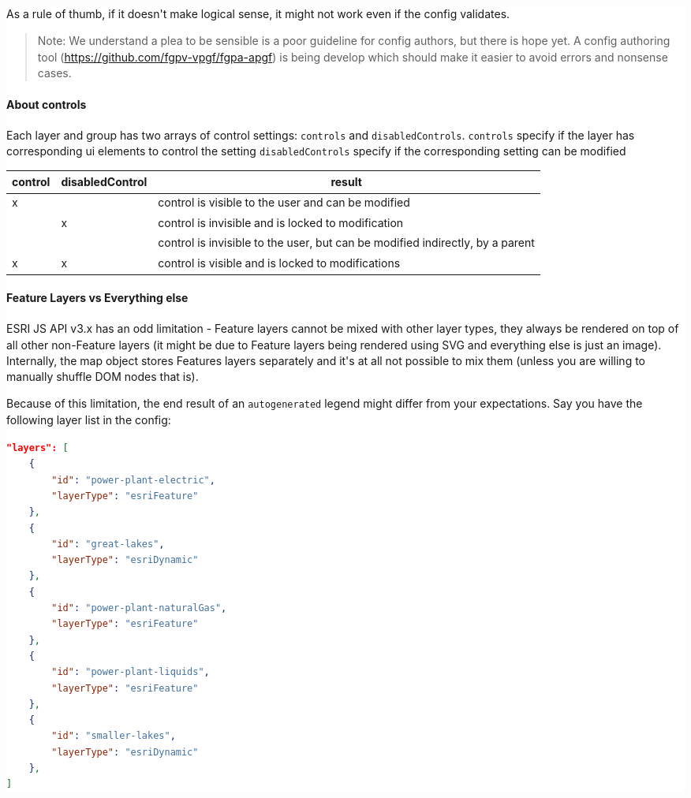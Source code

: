 As a rule of thumb, if it doesn't make logical sense, it might not work even if the config validates.

> Note: We understand a plea to be sensible is a poor guideline for config authors, but there is hope yet. A config authoring tool (https://github.com/fgpv-vpgf/fgpa-apgf) is being develop which should make it easier to avoid errors and nonsense cases.

#### About controls
Each layer and group has two arrays of control settings: `controls` and `disabledControls`.
`controls` specify if the layer has corresponding ui elements to control the setting
`disabledControls` specify if the corresponding setting can be modified

| control | disabledControl | result                                                          |
|---------|-----------------|-----------------------------------------------------------------|
| x       |                 | control is visible to the user and can be modified                             |
|         | x               | control is invisible and is locked to modification                             |
|         |                 | control is invisible to the user, but can be modified indirectly, by a parent   |
| x       | x               | control is visible and is locked to modifications                              |

#### Feature Layers vs Everything else

ESRI JS API v3.x has an odd limitation - Feature layers cannot be mixed with other layer types, they always be rendered on top of all other non-Feature layers (it might be due to Feature layers being rendered using SVG and everything else is just an image). Internally, the map object stores Features layers separately and it's at all not possible to mix them (unless you are willing to manually shuffle DOM nodes that is).

Because of this limitation, the end result of an `autogenerated` legend might differ from your expectations. Say you have the following layer list in the config:

```json
"layers": [
    {
        "id": "power-plant-electric",
        "layerType": "esriFeature"
    },
    {
        "id": "great-lakes",
        "layerType": "esriDynamic"
    },
    {
        "id": "power-plant-naturalGas",
        "layerType": "esriFeature"
    },
    {
        "id": "power-plant-liquids",
        "layerType": "esriFeature"
    },
    {
        "id": "smaller-lakes",
        "layerType": "esriDynamic"
    },
]
```
